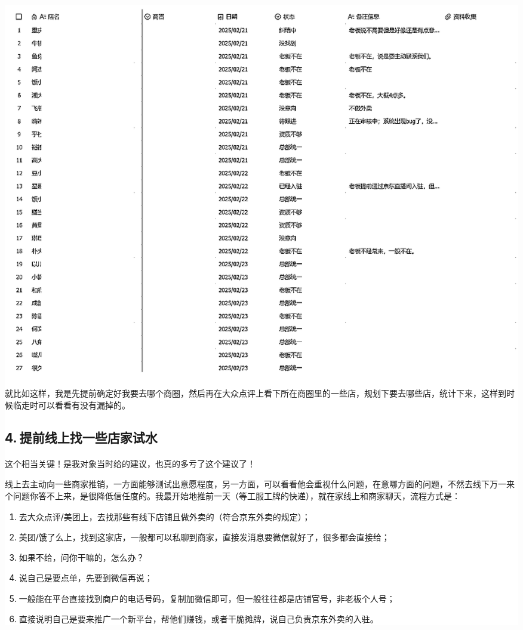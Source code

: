 ![](img/9e4b8c5ad69a63948cc31583e7a60f9e.png)

就比如这样，我是先提前确定好我要去哪个商圈，然后再在大众点评上看下所在商圈里的一些店，规划下要去哪些店，统计下来，这样到时候临走时可以看看有没有漏掉的。

## 4\. 提前线上找一些店家试水

这个相当关键！是我对象当时给的建议，也真的多亏了这个建议了！

线上去主动向一些商家推销，一方面能够测试出意愿程度，另一方面，可以看看他会重视什么问题，在意哪方面的问题，不然去线下万一来个问题你答不上来，是很降低信任度的。我最开始地推前一天（等工服工牌的快递），就在家线上和商家聊天，流程方式是：

1.  去大众点评/美团上，去找那些有线下店铺且做外卖的（符合京东外卖的规定）；

1.  美团/饿了么上，找到这家店，一般都可以私聊到商家，直接发消息要微信就好了，很多都会直接给；

1.  如果不给，问你干嘛的，怎么办？

1.  说自己是要点单，先要到微信再说；

1.  一般能在平台直接找到商户的电话号码，复制加微信即可，但一般往往都是店铺官号，非老板个人号；

1.  直接说明自己是要来推广一个新平台，帮他们赚钱，或者干脆摊牌，说自己负责京东外卖的入驻。
